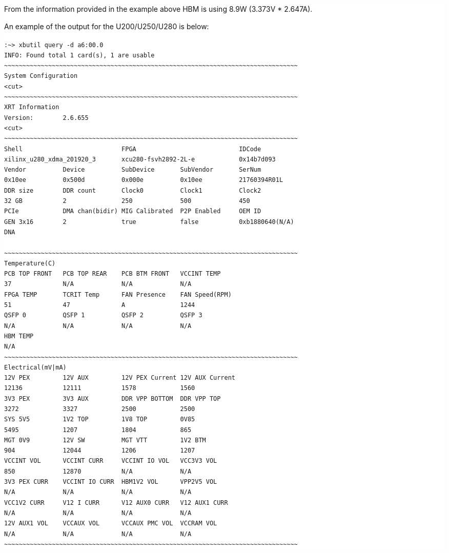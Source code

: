 From the information provided in the example above HBM is using 8.9W (3.373V * 2.647A).

An example of the output for the U200/U250/U280 is below:

````
:~> xbutil query -d a6:00.0
INFO: Found total 1 card(s), 1 are usable
~~~~~~~~~~~~~~~~~~~~~~~~~~~~~~~~~~~~~~~~~~~~~~~~~~~~~~~~~~~~~~~~~~~~~~~~~~~~~~~~
System Configuration
<cut>
~~~~~~~~~~~~~~~~~~~~~~~~~~~~~~~~~~~~~~~~~~~~~~~~~~~~~~~~~~~~~~~~~~~~~~~~~~~~~~~~
XRT Information
Version:        2.6.655
<cut>
~~~~~~~~~~~~~~~~~~~~~~~~~~~~~~~~~~~~~~~~~~~~~~~~~~~~~~~~~~~~~~~~~~~~~~~~~~~~~~~~
Shell                           FPGA                            IDCode
xilinx_u280_xdma_201920_3       xcu280-fsvh2892-2L-e            0x14b7d093
Vendor          Device          SubDevice       SubVendor       SerNum
0x10ee          0x500d          0x000e          0x10ee          21760394R01L
DDR size        DDR count       Clock0          Clock1          Clock2
32 GB           2               250             500             450
PCIe            DMA chan(bidir) MIG Calibrated  P2P Enabled     OEM ID
GEN 3x16        2               true            false           0xb1880640(N/A)
DNA

~~~~~~~~~~~~~~~~~~~~~~~~~~~~~~~~~~~~~~~~~~~~~~~~~~~~~~~~~~~~~~~~~~~~~~~~~~~~~~~~
Temperature(C)
PCB TOP FRONT   PCB TOP REAR    PCB BTM FRONT   VCCINT TEMP
37              N/A             N/A             N/A
FPGA TEMP       TCRIT Temp      FAN Presence    FAN Speed(RPM)
51              47              A               1244
QSFP 0          QSFP 1          QSFP 2          QSFP 3
N/A             N/A             N/A             N/A
HBM TEMP
N/A
~~~~~~~~~~~~~~~~~~~~~~~~~~~~~~~~~~~~~~~~~~~~~~~~~~~~~~~~~~~~~~~~~~~~~~~~~~~~~~~~
Electrical(mV|mA)
12V PEX         12V AUX         12V PEX Current 12V AUX Current
12136           12111           1578            1560
3V3 PEX         3V3 AUX         DDR VPP BOTTOM  DDR VPP TOP
3272            3327            2500            2500
SYS 5V5         1V2 TOP         1V8 TOP         0V85
5495            1207            1804            865
MGT 0V9         12V SW          MGT VTT         1V2 BTM
904             12044           1206            1207
VCCINT VOL      VCCINT CURR     VCCINT IO VOL   VCC3V3 VOL
850             12870           N/A             N/A
3V3 PEX CURR    VCCINT IO CURR  HBM1V2 VOL      VPP2V5 VOL
N/A             N/A             N/A             N/A
VCC1V2 CURR     V12 I CURR      V12 AUX0 CURR   V12 AUX1 CURR
N/A             N/A             N/A             N/A
12V AUX1 VOL    VCCAUX VOL      VCCAUX PMC VOL  VCCRAM VOL
N/A             N/A             N/A             N/A
~~~~~~~~~~~~~~~~~~~~~~~~~~~~~~~~~~~~~~~~~~~~~~~~~~~~~~~~~~~~~~~~~~~~~~~~~~~~~~~~
````
